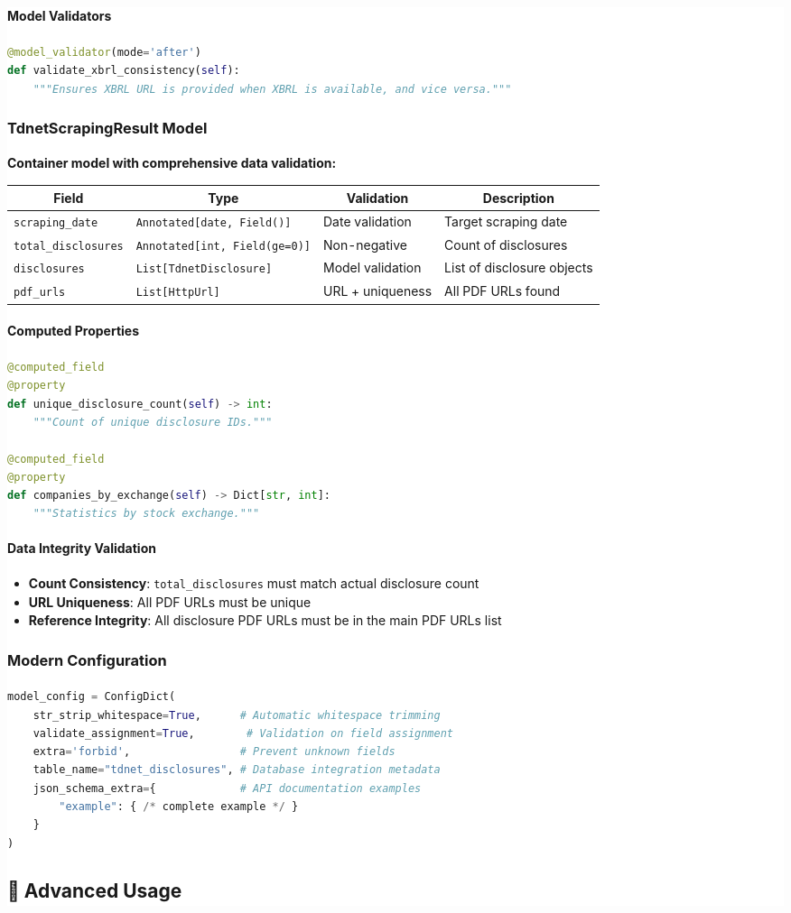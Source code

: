 #### Model Validators
```python
@model_validator(mode='after')
def validate_xbrl_consistency(self):
    """Ensures XBRL URL is provided when XBRL is available, and vice versa."""
```

### TdnetScrapingResult Model

**Container model with comprehensive data validation:**

| Field | Type | Validation | Description |
|-------|------|------------|-------------|
| `scraping_date` | `Annotated[date, Field()]` | Date validation | Target scraping date |
| `total_disclosures` | `Annotated[int, Field(ge=0)]` | Non-negative | Count of disclosures |
| `disclosures` | `List[TdnetDisclosure]` | Model validation | List of disclosure objects |
| `pdf_urls` | `List[HttpUrl]` | URL + uniqueness | All PDF URLs found |

#### Computed Properties
```python
@computed_field
@property
def unique_disclosure_count(self) -> int:
    """Count of unique disclosure IDs."""

@computed_field  
@property
def companies_by_exchange(self) -> Dict[str, int]:
    """Statistics by stock exchange."""
```

#### Data Integrity Validation
- **Count Consistency**: `total_disclosures` must match actual disclosure count
- **URL Uniqueness**: All PDF URLs must be unique
- **Reference Integrity**: All disclosure PDF URLs must be in the main PDF URLs list

### Modern Configuration

```python
model_config = ConfigDict(
    str_strip_whitespace=True,      # Automatic whitespace trimming
    validate_assignment=True,        # Validation on field assignment
    extra='forbid',                 # Prevent unknown fields
    table_name="tdnet_disclosures", # Database integration metadata
    json_schema_extra={             # API documentation examples
        "example": { /* complete example */ }
    }
)
```

## 🔧 Advanced Usage
